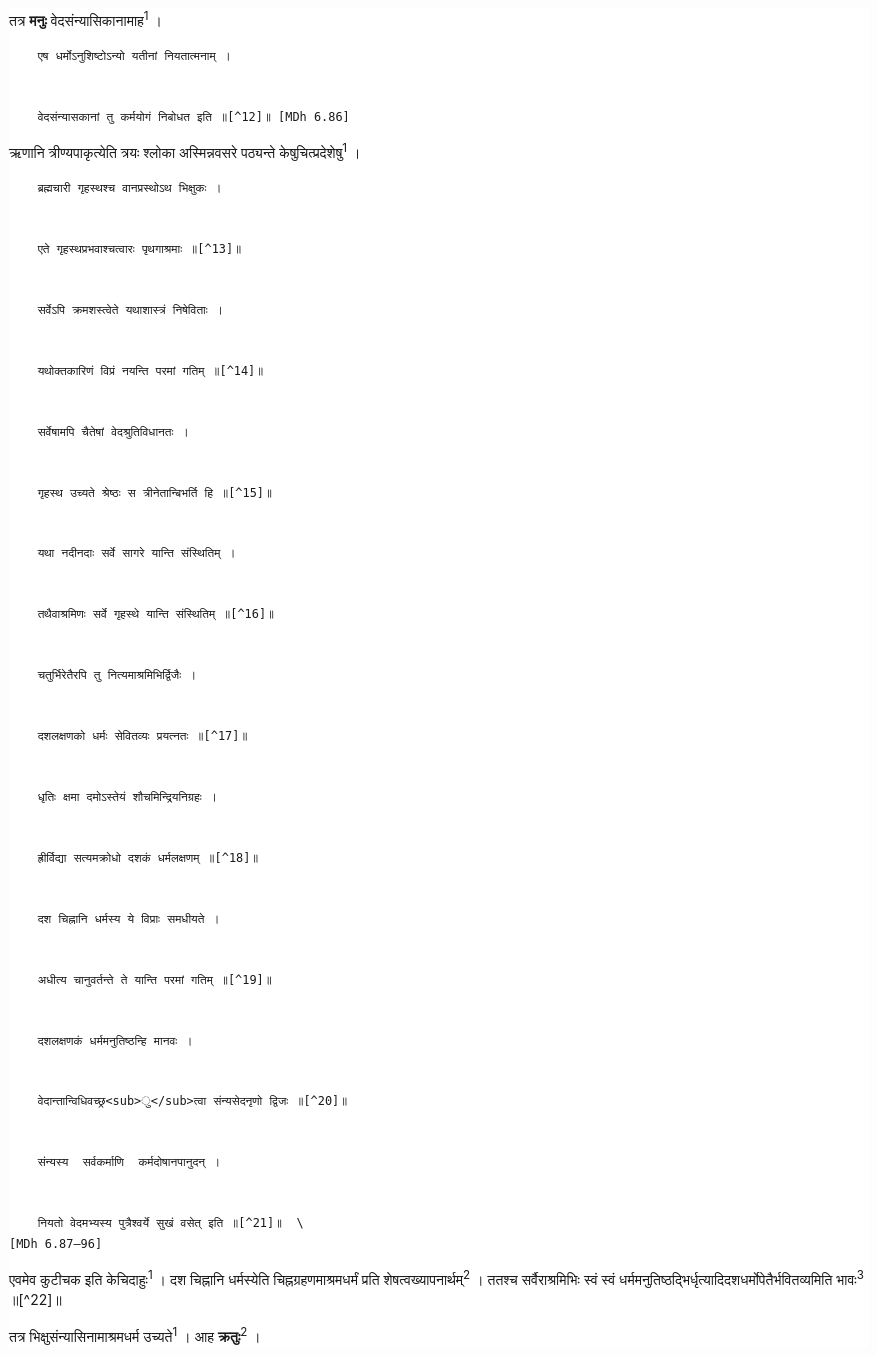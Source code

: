 तत्र **मनुः** वेदसंन्यासिकानामाह<sup>1</sup> ।


        एष धर्मोऽनुशिष्टोऽन्यो यतीनां नियतात्मनाम् ।


        वेदसंन्यासकानां तु कर्मयोगं निबोधत इति ॥[^12]॥ [MDh 6.86]

ऋणानि त्रीण्यपाकृत्येति त्रयः श्लोका अस्मिन्नवसरे पठ्यन्ते केषुचित्प्रदेशेषु<sup>1</sup> ।


        ब्रह्मचारी गृहस्थश्च वानप्रस्थोऽथ भिक्षुकः ।


        एते गृहस्थप्रभवाश्चत्वारः पृथगाश्रमाः ॥[^13]॥


        सर्वेऽपि क्रमशस्त्वेते यथाशास्त्रं निषेविताः ।


        यथोक्तकारिणं विप्रं नयन्ति परमां गतिम् ॥[^14]॥


        सर्वेषामपि चैतेषां वेदश्रुतिविधानतः ।


        गृहस्थ उच्यते श्रेष्ठः स त्रीनेतान्बिभर्ति हि ॥[^15]॥


        यथा नदीनदाः सर्वे सागरे यान्ति संस्थितिम् ।


        तथैवाश्रमिणः सर्वे गृहस्थे यान्ति संस्थितिम् ॥[^16]॥


        चतुर्भिरेतैरपि तु नित्यमाश्रमिभिर्द्विजैः ।


        दशलक्षणको धर्मः सेवितव्यः प्रयत्नतः ॥[^17]॥


        धृतिः क्षमा दमोऽस्तेयं शौचमिन्द्रियनिग्रहः ।


        ह्रीर्विद्या सत्यमक्रोधो दशकं धर्मलक्षणम् ॥[^18]॥


        दश चिह्नानि धर्मस्य ये विप्राः समधीयते ।


        अधीत्य चानुवर्तन्ते ते यान्ति परमां गतिम् ॥[^19]॥


        दशलक्षणकं धर्ममनुतिष्ठन्हि मानवः ।


        वेदान्तान्विधिवच्छ्र<sub>ु</sub>त्वा संन्यसेदनृणो द्विजः ॥[^20]॥


        संन्यस्य  सर्वकर्माणि  कर्मदोषानपानुदन् ।


        नियतो वेदमभ्यस्य पुत्रैश्वर्ये सुखं वसेत् इति ॥[^21]॥  \
	[MDh 6.87–96]

एवमेव कुटीचक इति केचिदाहुः<sup>1</sup> । दश चिह्नानि धर्मस्येति चिह्नग्रहणमाश्रमधर्मं प्रति शेषत्वख्यापनार्थम्<sup>2</sup> । ततश्च सर्वैराश्रमिभिः स्वं स्वं धर्ममनुतिष्ठद्भिर्धृत्यादिदशधर्मोपेतैर्भवितव्यमिति भावः<sup>3</sup> ॥[^22]॥

तत्र भिक्षुसंन्यासिनामाश्रमधर्म उच्यते<sup>1</sup> । आह **क्रतुः**<sup>2</sup> ।
